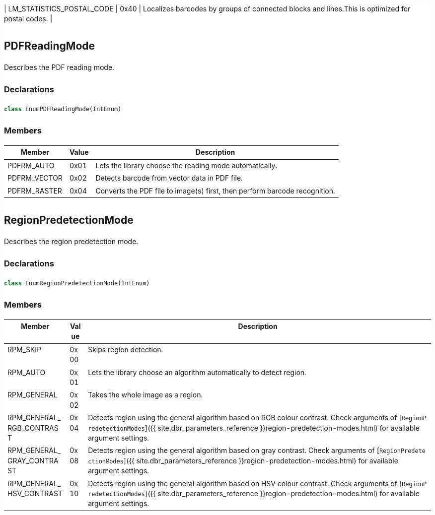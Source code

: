 | LM_STATISTICS_POSTAL_CODE | 0x40 | Localizes barcodes by groups of connected blocks and lines.This is optimized for postal codes. |







## PDFReadingMode
Describes the PDF reading mode. 


### Declarations
   



```python
class EnumPDFReadingMode(IntEnum)
```





### Members
   
| Member | Value | Description |
| --------------------------  | ----- | ----------- |
| PDFRM_AUTO | 0x01 | Lets the library choose the reading mode automatically. |
| PDFRM_VECTOR | 0x02 | Detects barcode from vector data in PDF file. |
| PDFRM_RASTER | 0x04 | Converts the PDF file to image(s) first, then perform barcode recognition. |






## RegionPredetectionMode
Describes the region predetection mode.


### Declarations
   



```python
class EnumRegionPredetectionMode(IntEnum)
```




### Members
   
| Member | Value | Description |
| --------------------------  | ----- | ----------- |
| RPM_SKIP | 0x00 | Skips region detection. |
| RPM_AUTO | 0x01 | Lets the library choose an algorithm automatically to detect region. |
| RPM_GENERAL | 0x02 | Takes the whole image as a region. |
| RPM_GENERAL_RGB_CONTRAST | 0x04 | Detects region using the general algorithm based on RGB colour contrast. Check arguments of [`RegionPredetectionModes`]({{ site.dbr_parameters_reference }}region-predetection-modes.html) for available argument settings. |
| RPM_GENERAL_GRAY_CONTRAST | 0x08 | Detects region using the general algorithm based on gray contrast. Check arguments of [`RegionPredetectionModes`]({{ site.dbr_parameters_reference }}region-predetection-modes.html) for available argument settings. |
| RPM_GENERAL_HSV_CONTRAST | 0x10 | Detects region using the general algorithm based on HSV colour contrast. Check arguments of [`RegionPredetectionModes`]({{ site.dbr_parameters_reference }}region-predetection-modes.html) for available argument settings. |
